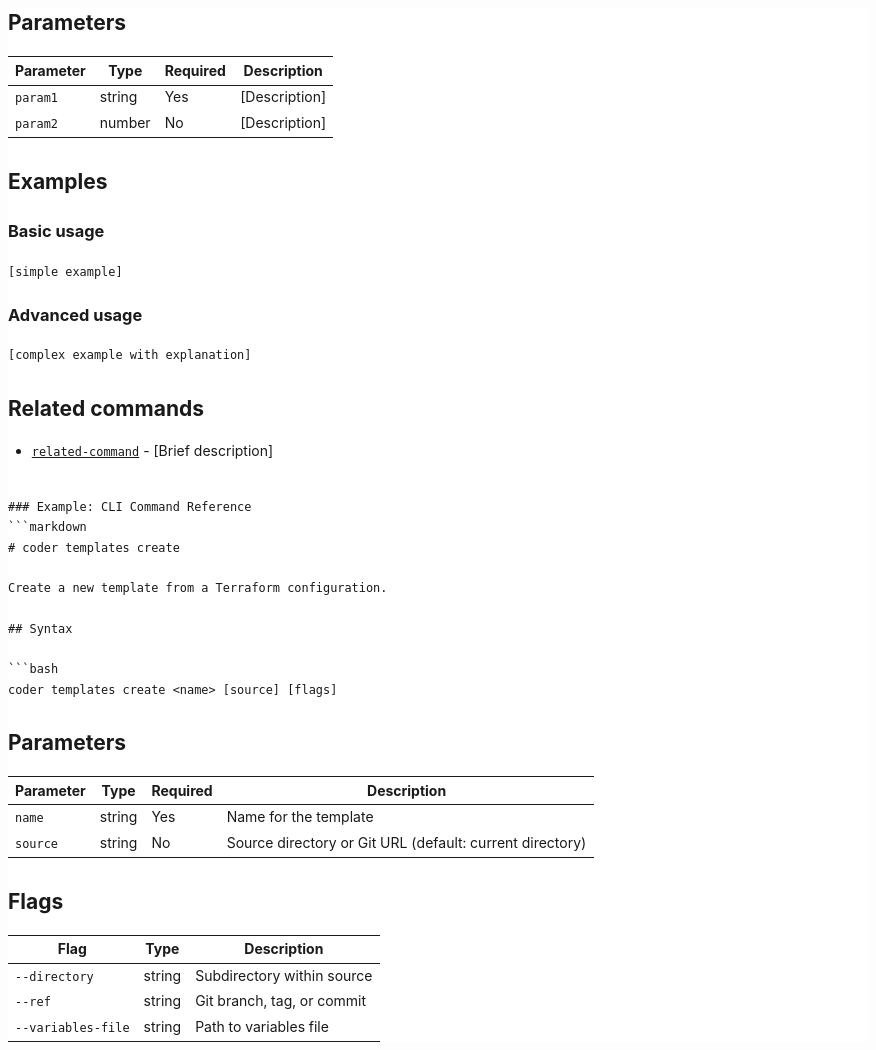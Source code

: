 ## Parameters

| Parameter | Type | Required | Description |
|-----------|------|----------|-------------|
| `param1` | string | Yes | [Description] |
| `param2` | number | No | [Description] |

## Examples

### Basic usage

```bash
[simple example]
```

### Advanced usage

```bash
[complex example with explanation]
```

## Related commands

- [`related-command`](./related-command.md) - [Brief description]
```

### Example: CLI Command Reference
```markdown
# coder templates create

Create a new template from a Terraform configuration.

## Syntax

```bash
coder templates create <name> [source] [flags]
```

## Parameters

| Parameter | Type | Required | Description |
|-----------|------|----------|-------------|
| `name` | string | Yes | Name for the template |
| `source` | string | No | Source directory or Git URL (default: current directory) |

## Flags

| Flag | Type | Description |
|------|------|-------------|
| `--directory` | string | Subdirectory within source |
| `--ref` | string | Git branch, tag, or commit |
| `--variables-file` | string | Path to variables file |
